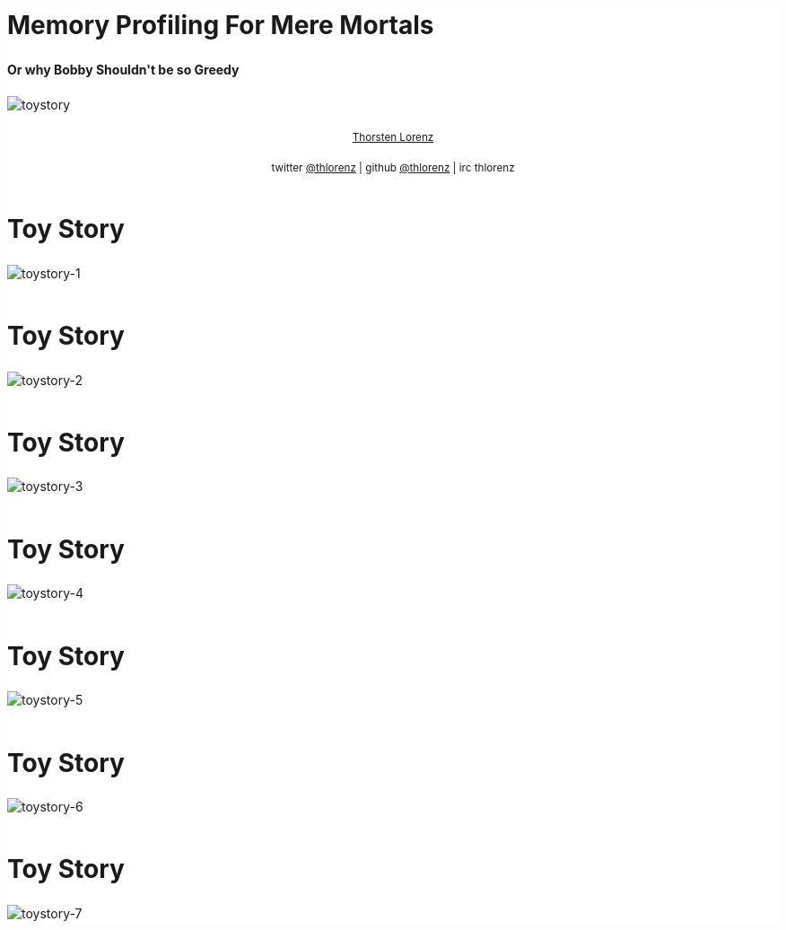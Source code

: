# Memory Profiling For Mere Mortals 

#### Or why Bobby Shouldn't be so Greedy

![toystory](https://raw.githubusercontent.com/thlorenz/talks/gh-pages/memory-profiling/img/toystory.png)

<p style="text-align: center;">
  <small><a href="http://thlorenz.com">Thorsten Lorenz</a></small>
</p>
<p style="text-align: center;">
  <small>twitter <a href="http://twitter.com/thlorenz">@thlorenz</a>  |  github  <a href="http://github/thlorenz">@thlorenz</a>  |  irc  thlorenz</small>
</p>

# Toy Story

![toystory-1](https://raw.githubusercontent.com/thlorenz/talks/gh-pages/memory-profiling/img/toystory-1.png)

# Toy Story

![toystory-2](https://raw.githubusercontent.com/thlorenz/talks/gh-pages/memory-profiling/img/toystory-2.png)

# Toy Story

![toystory-3](https://raw.githubusercontent.com/thlorenz/talks/gh-pages/memory-profiling/img/toystory-3.png)

# Toy Story

![toystory-4](https://raw.githubusercontent.com/thlorenz/talks/gh-pages/memory-profiling/img/toystory-4.png)

# Toy Story

![toystory-5](https://raw.githubusercontent.com/thlorenz/talks/gh-pages/memory-profiling/img/toystory-5.png)

# Toy Story

![toystory-6](https://raw.githubusercontent.com/thlorenz/talks/gh-pages/memory-profiling/img/toystory-6.png)

# Toy Story

![toystory-7](https://raw.githubusercontent.com/thlorenz/talks/gh-pages/memory-profiling/img/toystory-7.png)
